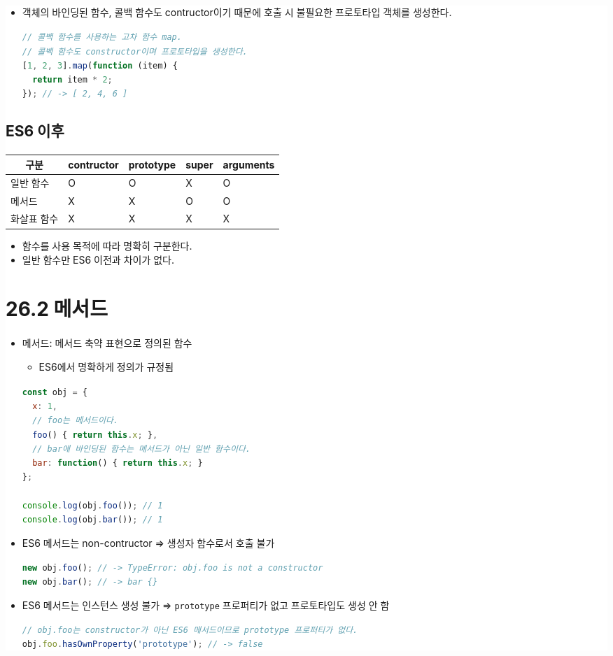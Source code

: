 - 객체의 바인딩된 함수, 콜백 함수도 contructor이기 때문에 호출 시 불필요한 프로토타입 객체를 생성한다.
    
    ```jsx
    // 콜백 함수를 사용하는 고차 함수 map. 
    // 콜백 함수도 constructor이며 프로토타입을 생성한다.
    [1, 2, 3].map(function (item) {
      return item * 2;
    }); // -> [ 2, 4, 6 ]
    ```
    

## ES6 이후

| 구분 | contructor | prototype | super | arguments |
| --- | --- | --- | --- | --- |
| 일반 함수 | O | O | X | O |
| 메서드 | X | X | O | O |
| 화살표 함수 | X | X | X | X |

- 함수를 사용 목적에 따라 명확히 구분한다.
- 일반 함수만 ES6 이전과 차이가 없다.

# 26.2 메서드

- 메서드: 메서드 축약 표현으로 정의된 함수
    - ES6에서 명확하게 정의가 규정됨
    
    ```jsx
    const obj = {
      x: 1,
      // foo는 메서드이다.
      foo() { return this.x; },
      // bar에 바인딩된 함수는 메서드가 아닌 일반 함수이다.
      bar: function() { return this.x; }
    };
    
    console.log(obj.foo()); // 1
    console.log(obj.bar()); // 1
    ```
    
- ES6 메서드는 non-contructor ⇒ 생성자 함수로서 호출 불가
    
    ```jsx
    new obj.foo(); // -> TypeError: obj.foo is not a constructor
    new obj.bar(); // -> bar {}
    ```
    
- ES6 메서드는 인스턴스 생성 불가 ⇒ `prototype` 프로퍼티가 없고 프로토타입도 생성 안 함
    
    ```jsx
    // obj.foo는 constructor가 아닌 ES6 메서드이므로 prototype 프로퍼티가 없다.
    obj.foo.hasOwnProperty('prototype'); // -> false
    